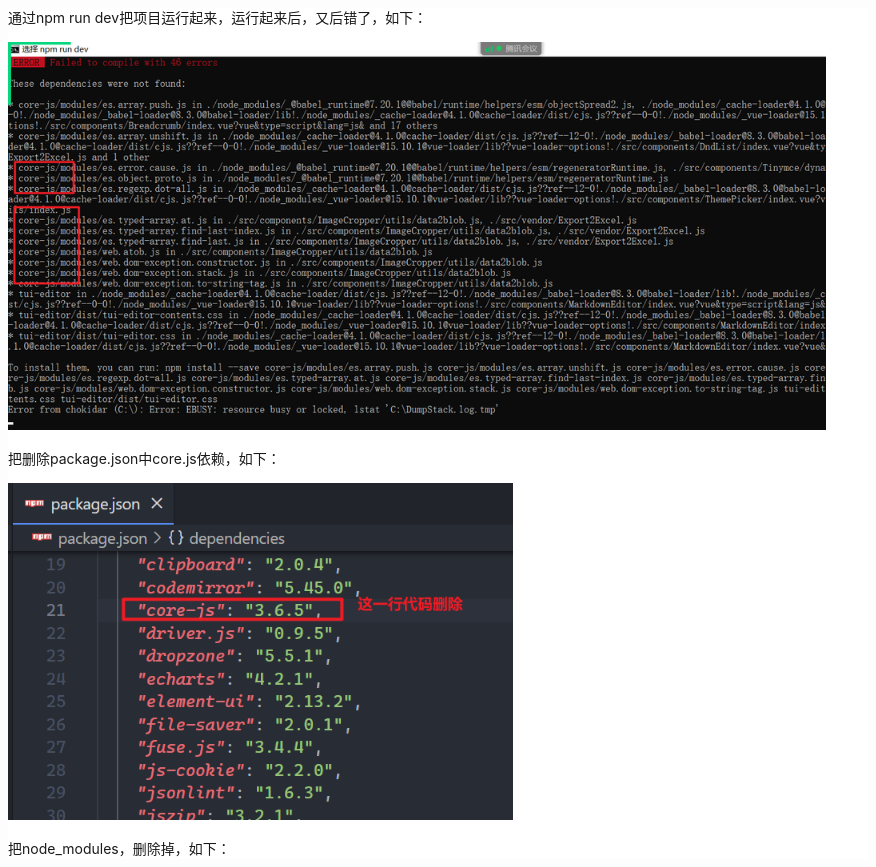 通过npm run dev把项目运行起来，运行起来后，又后错了，如下：

<img src="./assets/1668582230020.png" style="zoom:80%; " />

把删除package.json中core.js依赖，如下：

<img src="./assets/1668582287660.png" style="zoom:80%; " />

把node_modules，删除掉，如下：

